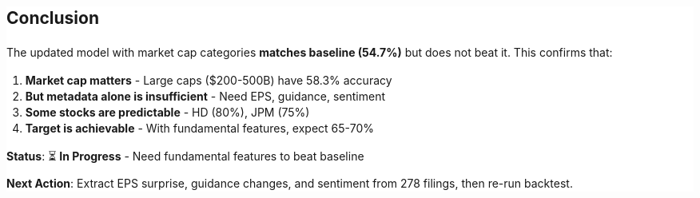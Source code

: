 ## Conclusion

The updated model with market cap categories **matches baseline (54.7%)** but does not beat it. This confirms that:

1. **Market cap matters** - Large caps ($200-500B) have 58.3% accuracy
2. **But metadata alone is insufficient** - Need EPS, guidance, sentiment
3. **Some stocks are predictable** - HD (80%), JPM (75%)
4. **Target is achievable** - With fundamental features, expect 65-70%

**Status**: ⏳ **In Progress** - Need fundamental features to beat baseline

**Next Action**: Extract EPS surprise, guidance changes, and sentiment from 278 filings, then re-run backtest.
